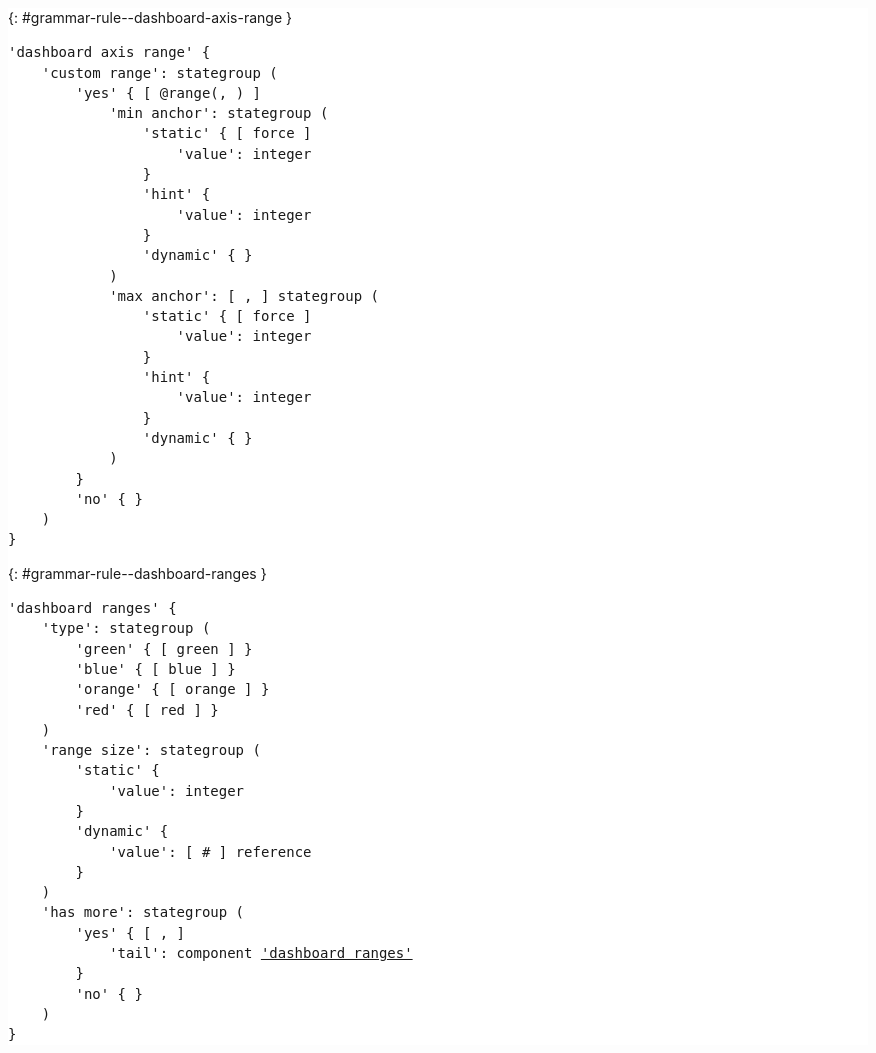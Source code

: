 {: #grammar-rule--dashboard-axis-range }
<div class="language-js highlighter-rouge">
<div class="highlight">
<pre class="highlight language-js code-custom">
'<span class="token string">dashboard axis range</span>' {
	'<span class="token string">custom range</span>': stategroup (
		'<span class="token string">yes</span>' { [ <span class="token operator">@range(</span>, <span class="token operator">)</span> ]
			'<span class="token string">min anchor</span>': stategroup (
				'<span class="token string">static</span>' { [ <span class="token operator">force</span> ]
					'<span class="token string">value</span>': integer
				}
				'<span class="token string">hint</span>' {
					'<span class="token string">value</span>': integer
				}
				'<span class="token string">dynamic</span>' { }
			)
			'<span class="token string">max anchor</span>': [ <span class="token operator">,</span> ] stategroup (
				'<span class="token string">static</span>' { [ <span class="token operator">force</span> ]
					'<span class="token string">value</span>': integer
				}
				'<span class="token string">hint</span>' {
					'<span class="token string">value</span>': integer
				}
				'<span class="token string">dynamic</span>' { }
			)
		}
		'<span class="token string">no</span>' { }
	)
}
</pre>
</div>
</div>

{: #grammar-rule--dashboard-ranges }
<div class="language-js highlighter-rouge">
<div class="highlight">
<pre class="highlight language-js code-custom">
'<span class="token string">dashboard ranges</span>' {
	'<span class="token string">type</span>': stategroup (
		'<span class="token string">green</span>' { [ <span class="token operator">green</span> ] }
		'<span class="token string">blue</span>' { [ <span class="token operator">blue</span> ] }
		'<span class="token string">orange</span>' { [ <span class="token operator">orange</span> ] }
		'<span class="token string">red</span>' { [ <span class="token operator">red</span> ] }
	)
	'<span class="token string">range size</span>': stategroup (
		'<span class="token string">static</span>' {
			'<span class="token string">value</span>': integer
		}
		'<span class="token string">dynamic</span>' {
			'<span class="token string">value</span>': [ <span class="token operator">#</span> ] reference
		}
	)
	'<span class="token string">has more</span>': stategroup (
		'<span class="token string">yes</span>' { [ <span class="token operator">,</span> ]
			'<span class="token string">tail</span>': component <a href="#grammar-rule--dashboard-ranges">'dashboard ranges'</a>
		}
		'<span class="token string">no</span>' { }
	)
}
</pre>
</div>